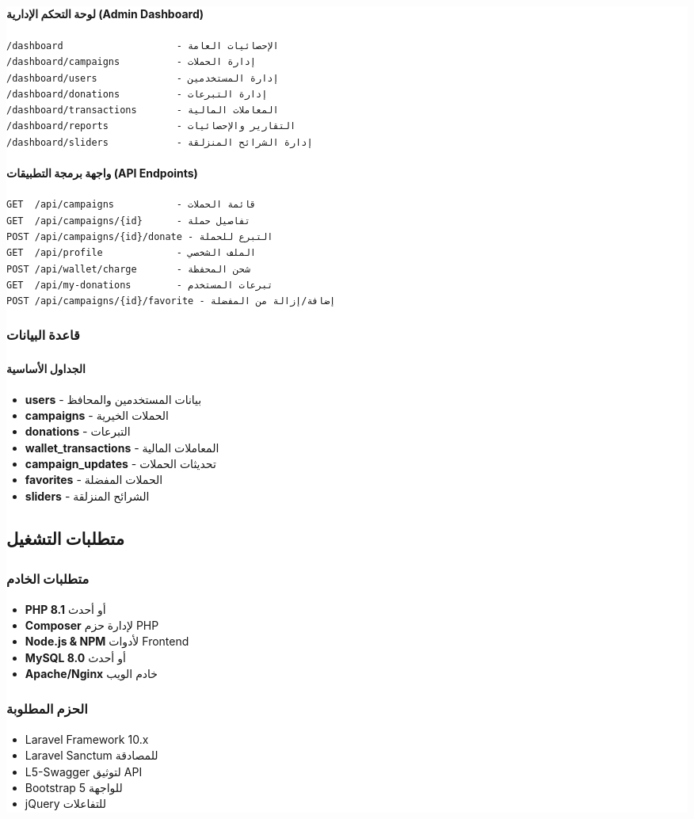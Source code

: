#### لوحة التحكم الإدارية (Admin Dashboard)

```
/dashboard                    - الإحصائيات العامة
/dashboard/campaigns          - إدارة الحملات
/dashboard/users              - إدارة المستخدمين
/dashboard/donations          - إدارة التبرعات
/dashboard/transactions       - المعاملات المالية
/dashboard/reports            - التقارير والإحصائيات
/dashboard/sliders            - إدارة الشرائح المنزلقة
```

#### واجهة برمجة التطبيقات (API Endpoints)

```
GET  /api/campaigns           - قائمة الحملات
GET  /api/campaigns/{id}      - تفاصيل حملة
POST /api/campaigns/{id}/donate - التبرع للحملة
GET  /api/profile             - الملف الشخصي
POST /api/wallet/charge       - شحن المحفظة
GET  /api/my-donations        - تبرعات المستخدم
POST /api/campaigns/{id}/favorite - إضافة/إزالة من المفضلة
```

### قاعدة البيانات

#### الجداول الأساسية

-   **users** - بيانات المستخدمين والمحافظ
-   **campaigns** - الحملات الخيرية
-   **donations** - التبرعات
-   **wallet_transactions** - المعاملات المالية
-   **campaign_updates** - تحديثات الحملات
-   **favorites** - الحملات المفضلة
-   **sliders** - الشرائح المنزلقة

## متطلبات التشغيل

### متطلبات الخادم

-   **PHP 8.1** أو أحدث
-   **Composer** لإدارة حزم PHP
-   **Node.js & NPM** لأدوات Frontend
-   **MySQL 8.0** أو أحدث
-   **Apache/Nginx** خادم الويب

### الحزم المطلوبة

-   Laravel Framework 10.x
-   Laravel Sanctum للمصادقة
-   L5-Swagger لتوثيق API
-   Bootstrap 5 للواجهة
-   jQuery للتفاعلات
